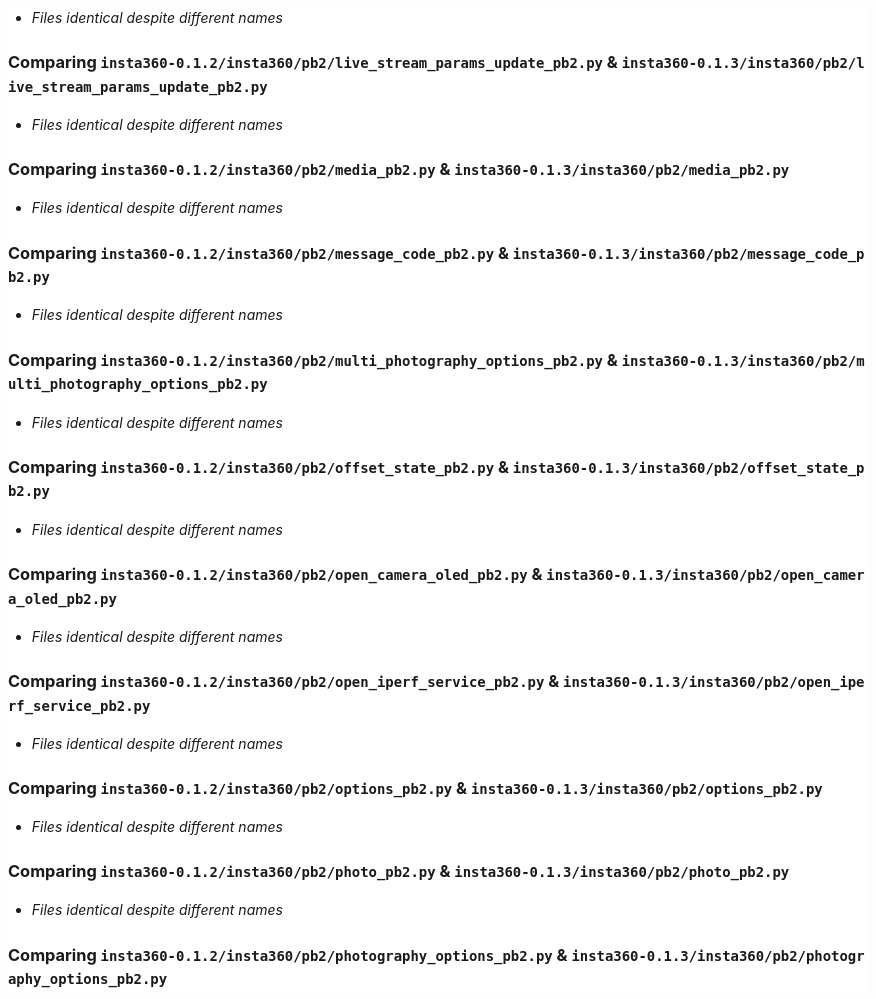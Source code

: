  * *Files identical despite different names*

### Comparing `insta360-0.1.2/insta360/pb2/live_stream_params_update_pb2.py` & `insta360-0.1.3/insta360/pb2/live_stream_params_update_pb2.py`

 * *Files identical despite different names*

### Comparing `insta360-0.1.2/insta360/pb2/media_pb2.py` & `insta360-0.1.3/insta360/pb2/media_pb2.py`

 * *Files identical despite different names*

### Comparing `insta360-0.1.2/insta360/pb2/message_code_pb2.py` & `insta360-0.1.3/insta360/pb2/message_code_pb2.py`

 * *Files identical despite different names*

### Comparing `insta360-0.1.2/insta360/pb2/multi_photography_options_pb2.py` & `insta360-0.1.3/insta360/pb2/multi_photography_options_pb2.py`

 * *Files identical despite different names*

### Comparing `insta360-0.1.2/insta360/pb2/offset_state_pb2.py` & `insta360-0.1.3/insta360/pb2/offset_state_pb2.py`

 * *Files identical despite different names*

### Comparing `insta360-0.1.2/insta360/pb2/open_camera_oled_pb2.py` & `insta360-0.1.3/insta360/pb2/open_camera_oled_pb2.py`

 * *Files identical despite different names*

### Comparing `insta360-0.1.2/insta360/pb2/open_iperf_service_pb2.py` & `insta360-0.1.3/insta360/pb2/open_iperf_service_pb2.py`

 * *Files identical despite different names*

### Comparing `insta360-0.1.2/insta360/pb2/options_pb2.py` & `insta360-0.1.3/insta360/pb2/options_pb2.py`

 * *Files identical despite different names*

### Comparing `insta360-0.1.2/insta360/pb2/photo_pb2.py` & `insta360-0.1.3/insta360/pb2/photo_pb2.py`

 * *Files identical despite different names*

### Comparing `insta360-0.1.2/insta360/pb2/photography_options_pb2.py` & `insta360-0.1.3/insta360/pb2/photography_options_pb2.py`
